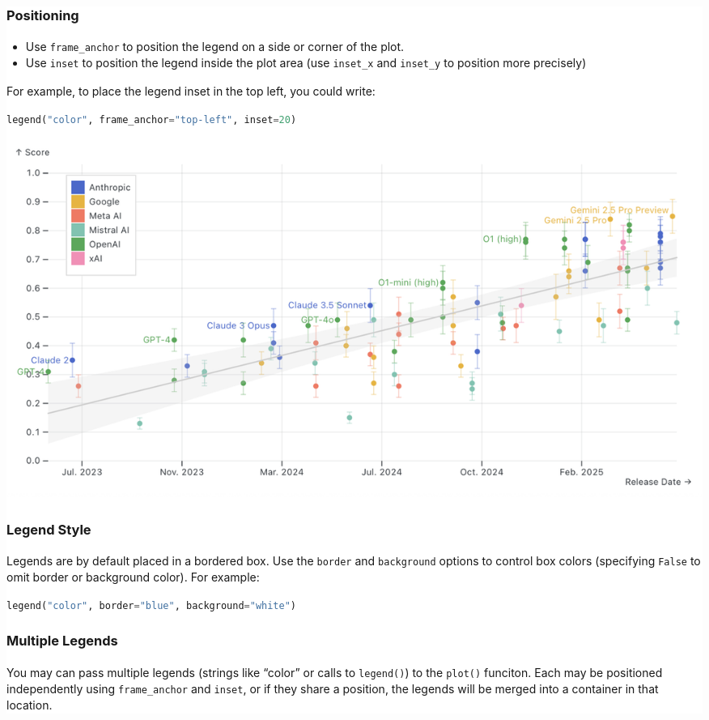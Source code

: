 ### Positioning

- Use `frame_anchor` to position the legend on a side or corner of the
  plot.
- Use `inset` to position the legend inside the plot area (use `inset_x`
  and `inset_y` to position more precisely)

For example, to place the legend inset in the top left, you could write:

``` python
legend("color", frame_anchor="top-left", inset=20)
```

![](legend-basic.png)

### Legend Style

Legends are by default placed in a bordered box. Use the `border` and
`background` options to control box colors (specifying `False` to omit
border or background color). For example:

``` python
legend("color", border="blue", background="white")
```

### Multiple Legends

You may can pass multiple legends (strings like “color” or calls to
`legend()`) to the `plot()` funciton. Each may be positioned
independently using `frame_anchor` and `inset`, or if they share a
position, the legends will be merged into a container in that location.
